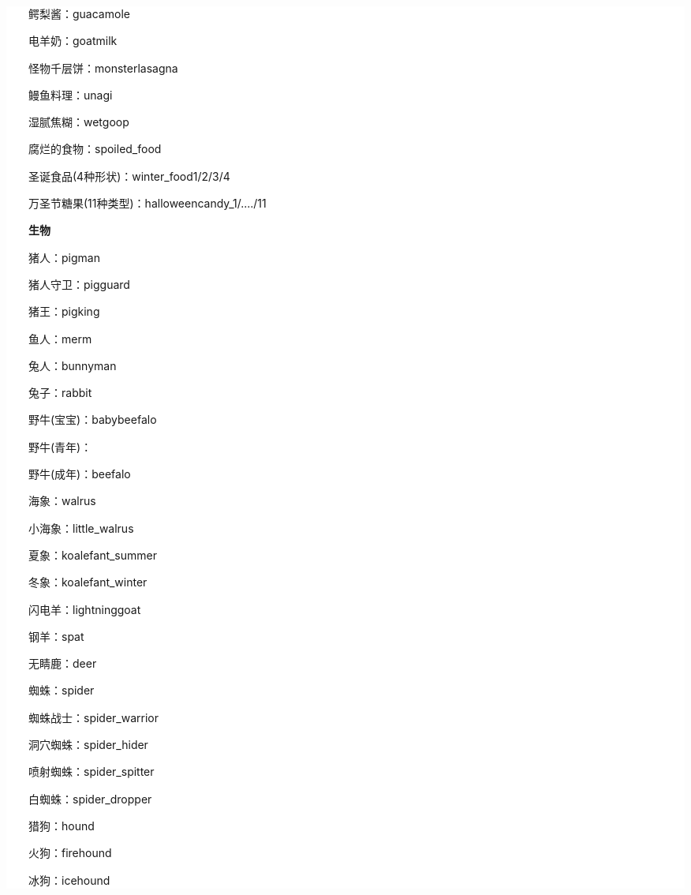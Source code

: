 　　鳄梨酱：guacamole

　　电羊奶：goatmilk

　　怪物千层饼：monsterlasagna

　　鳗鱼料理：unagi

　　湿腻焦糊：wetgoop

　　腐烂的食物：spoiled_food

　　圣诞食品(4种形状)：winter_food1/2/3/4

　　万圣节糖果(11种类型)：halloweencandy_1/..../11

　　**生物**

　　猪人：pigman

　　猪人守卫：pigguard

　　猪王：pigking

　　鱼人：merm

　　兔人：bunnyman

　　兔子：rabbit

　　野牛(宝宝)：babybeefalo

　　野牛(青年)：

　　野牛(成年)：beefalo

　　海象：walrus

　　小海象：little_walrus

　　夏象：koalefant_summer

　　冬象：koalefant_winter

　　闪电羊：lightninggoat

　　钢羊：spat

　　无睛鹿：deer

　　蜘蛛：spider

　　蜘蛛战士：spider_warrior

　　洞穴蜘蛛：spider_hider

　　喷射蜘蛛：spider_spitter

　　白蜘蛛：spider_dropper

　　猎狗：hound

　　火狗：firehound

　　冰狗：icehound

